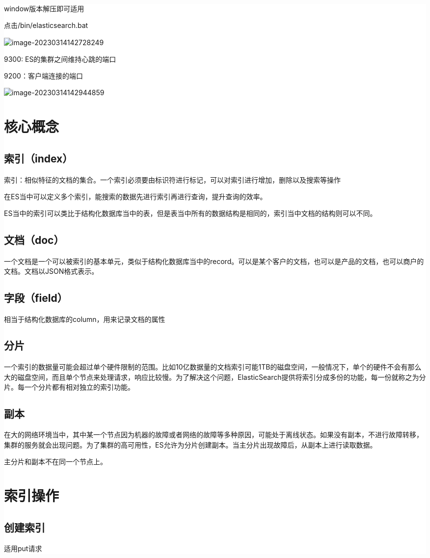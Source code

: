 window版本解压即可适用

点击/bin/elasticsearch.bat

![image-20230314142728249](https://my-picture-aa.oss-cn-nanjing.aliyuncs.com/img/image-20230314142728249.png)

9300: ES的集群之间维持心跳的端口

9200：客户端连接的端口

![image-20230314142944859](image-20230314142944859.png)



# 核心概念



## 索引（index）

索引：相似特征的文档的集合。一个索引必须要由标识符进行标记，可以对索引进行增加，删除以及搜索等操作

在ES当中可以定义多个索引，能搜索的数据先进行索引再进行查询，提升查询的效率。

ES当中的索引可以类比于结构化数据库当中的表，但是表当中所有的数据结构是相同的，索引当中文档的结构则可以不同。

## 文档（doc）

一个文档是一个可以被索引的基本单元，类似于结构化数据库当中的record。可以是某个客户的文档，也可以是产品的文档，也可以商户的文档。文档以JSON格式表示。

## 字段（field）

相当于结构化数据库的column，用来记录文档的属性



## 分片

一个索引的数据量可能会超过单个硬件限制的范围。比如10亿数据量的文档索引可能1TB的磁盘空间，一般情况下，单个的硬件不会有那么大的磁盘空间，而且单个节点来处理请求，响应比较慢。为了解决这个问题，ElasticSearch提供将索引分成多份的功能，每一份就称之为分片。每一个分片都有相对独立的索引功能。

## 副本

在大的网络环境当中，其中某一个节点因为机器的故障或者网络的故障等多种原因，可能处于离线状态。如果没有副本，不进行故障转移，集群的服务就会出现问题。为了集群的高可用性，ES允许为分片创建副本。当主分片出现故障后，从副本上进行读取数据。

主分片和副本不在同一个节点上。

# 索引操作

## 创建索引

适用put请求
